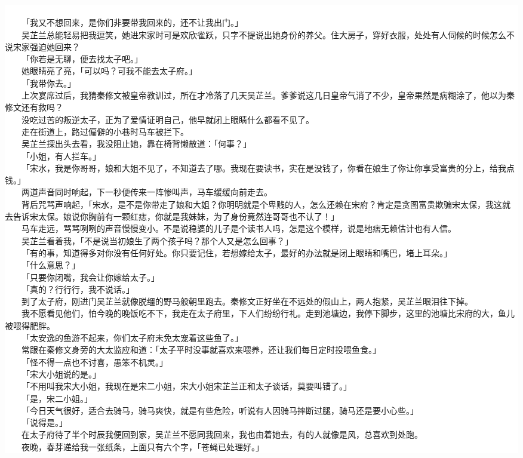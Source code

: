 <br>   
&emsp;&emsp;「我又不想回来，是你们非要带我回来的，还不让我出门。」  
<br>   
&emsp;&emsp;吴芷兰总能轻易把我逗笑，她进宋家时可是欢欣雀跃，只字不提说出她身份的养父。住大房子，穿好衣服，处处有人伺候的时候怎么不说宋家强迫她回来？  
<br>   
&emsp;&emsp;「你若是无聊，便去找太子吧。」  
<br>   
&emsp;&emsp;她眼睛亮了亮，「可以吗？可我不能去太子府。」  
<br>   
&emsp;&emsp;「我带你去。」  
<br>   
&emsp;&emsp;上次宴席过后，我猜秦修文被皇帝教训过，所在才冷落了几天吴芷兰。爹爹说这几日皇帝气消了不少，皇帝果然是病糊涂了，他以为秦修文还有救吗？  
<br>   
&emsp;&emsp;没吃过苦的叛逆太子，正为了爱情证明自己，他早就闭上眼睛什么都看不见了。  
<br>   
&emsp;&emsp;走在街道上，路过偏僻的小巷时马车被拦下。  
<br>   
&emsp;&emsp;吴芷兰探出头去看，我没阻止她，靠在椅背懒散道：「何事？」  
<br>   
&emsp;&emsp;「小姐，有人拦车。」  
<br>   
&emsp;&emsp;「宋水，我是你哥哥，娘和大姐不见了，不知道去了哪。我现在要读书，实在是没钱了，你看在娘生了你让你享受富贵的分上，给我点钱。」  
<br>   
&emsp;&emsp;两道声音同时响起，下一秒便传来一阵惨叫声，马车缓缓向前走去。  
<br>   
&emsp;&emsp;背后咒骂声响起，「宋水，是不是你带走了娘和大姐？你明明就是个卑贱的人，怎么还赖在宋府？肯定是贪图富贵欺骗宋太保，我这就去告诉宋太保。娘说你胸前有一颗红痣，你就是我妹妹，为了身份竟然连哥哥也不认了！」  
<br>   
&emsp;&emsp;马车走远，骂骂咧咧的声音慢慢变小。不是说稳婆的儿子是个读书人吗，怎是这个模样，说是地痞无赖估计也有人信。  
<br>   
&emsp;&emsp;吴芷兰看着我，「不是说当初娘生了两个孩子吗？那个人又是怎么回事？」  
<br>   
&emsp;&emsp;「有的事，知道得多对你没有任何好处。你只要记住，若想嫁给太子，最好的办法就是闭上眼睛和嘴巴，堵上耳朵。」  
<br>   
&emsp;&emsp;「什么意思？」  
<br>   
&emsp;&emsp;「只要你闭嘴，我会让你嫁给太子。」  
<br>   
&emsp;&emsp;「真的？行行行，我不说话。」  
<br>   
&emsp;&emsp;到了太子府，刚进门吴芷兰就像脱缰的野马般朝里跑去。秦修文正好坐在不远处的假山上，两人抱紧，吴芷兰眼泪往下掉。  
<br>   
&emsp;&emsp;我不愿看见他们，怕今晚的晚饭吃不下，我走在太子府里，下人们纷纷行礼。走到池塘边，我停下脚步，这里的池塘比宋府的大，鱼儿被喂得肥胖。  
<br>   
&emsp;&emsp;「太安逸的鱼游不起来，你们太子府未免太宠着这些鱼了。」  
<br>   
&emsp;&emsp;常跟在秦修文身旁的大太监应和道：「太子平时没事就喜欢来喂养，还让我们每日定时投喂鱼食。」  
<br>   
&emsp;&emsp;「怪不得一点也不讨喜，愚笨不机灵。」  
<br>   
&emsp;&emsp;「宋大小姐说的是。」  
<br>   
&emsp;&emsp;「不用叫我宋大小姐，我现在是宋二小姐，宋大小姐宋芷兰正和太子谈话，莫要叫错了。」  
<br>   
&emsp;&emsp;「是，宋二小姐。」  
<br>   
&emsp;&emsp;「今日天气很好，适合去骑马，骑马爽快，就是有些危险，听说有人因骑马摔断过腿，骑马还是要小心些。」  
<br>   
&emsp;&emsp;「说得是。」  
<br>   
&emsp;&emsp;在太子府待了半个时辰我便回到家，吴芷兰不愿同我回来，我也由着她去，有的人就像是风，总喜欢到处跑。  
<br>   
&emsp;&emsp;夜晚，春芽递给我一张纸条，上面只有六个字，「苍蝇已处理好。」  
<br>   